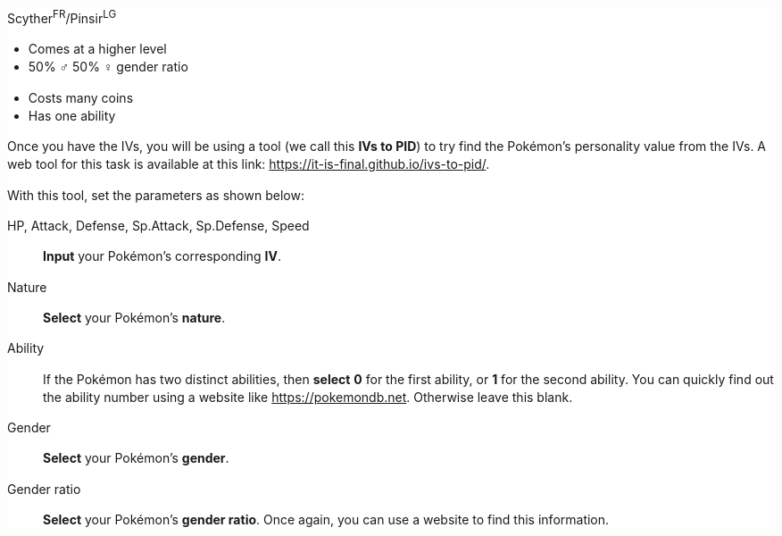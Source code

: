 </td>
</tr>
<tr markdown="block">
<th scope="row">Scyther<sup>FR</sup>/Pinsir<sup>LG</sup></th>
<td markdown="block">

*   Comes at a higher level
*   50% ♂ 50% ♀ gender ratio

</td>
<td markdown="block">

*   Costs many coins
*   Has one ability

</td>
</tr>
</tbody>
</table>

Once you have the IVs, you will be using a tool (we call this **IVs to PID**) to try find the Pokémon’s personality value from the IVs. A web tool for this task is available at this link: <https://it-is-final.github.io/ivs-to-pid/>.

With this tool, set the parameters as shown below:

<dl markdown="block">
<dt>HP, Attack, Defense, Sp.Attack, Sp.Defense, Speed</dt>
<dd markdown="block">

**Input** your Pokémon’s corresponding **IV**.

</dd>
<dt>Nature</dt>
<dd markdown="block">

**Select** your Pokémon’s **nature**.

</dd>
<dt>Ability</dt>
<dd markdown="block">

If the Pokémon has two distinct abilities, then **select** **0** for the first ability, or **1** for the second ability. You can quickly find out the ability number using a website like <https://pokemondb.net>. Otherwise leave this blank.

</dd>
<dt>Gender</dt>
<dd markdown="block">

**Select** your Pokémon’s **gender**.

</dd>
<dt>Gender ratio</dt>
<dd markdown="block">

**Select** your Pokémon’s **gender ratio**. Once again, you can use a website to find this information.
